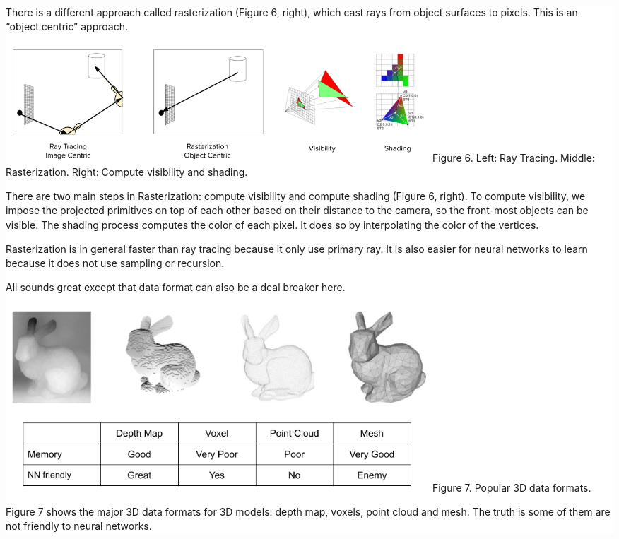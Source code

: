There is a different approach called rasterization (Figure 6, right), which cast rays from object surfaces to pixels. This is an “object centric” approach. 

<img src="/assets/nr/rasterization.png" width="600">
Figure 6. Left: Ray Tracing. Middle: Rasterization. Right: Compute visibility and shading.

There are two main steps in Rasterization: compute visibility and compute shading (Figure 6, right). To compute visibility, we impose the projected primitives on top of each other based on their distance to the camera, so the front-most objects can be visible. The shading process computes the color of each pixel. It does so by interpolating the color of the vertices. 

Rasterization is in general faster than ray tracing because it only use primary ray. It is also easier for neural networks to learn because it does not use sampling or recursion. 

All sounds great except that data format can also be a deal breaker here. 

<img src="/assets/nr/3d_data.png" width="600">
Figure 7. Popular 3D data formats.

Figure 7 shows the major 3D data formats for 3D models: depth map, voxels, point cloud and mesh. The truth is some of them are not friendly to neural networks. 

